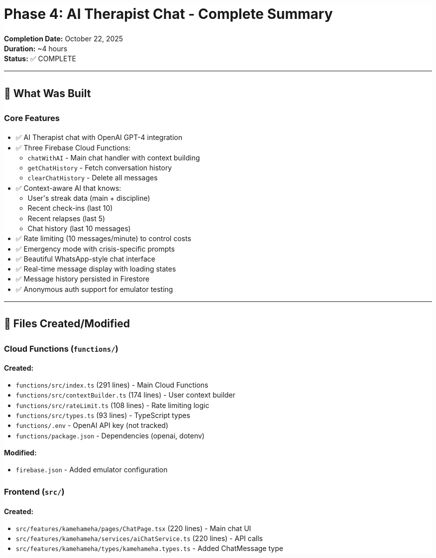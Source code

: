 # Phase 4: AI Therapist Chat - Complete Summary

**Completion Date:** October 22, 2025  
**Duration:** ~4 hours  
**Status:** ✅ COMPLETE

---

## 🎉 What Was Built

### Core Features
- ✅ AI Therapist chat with OpenAI GPT-4 integration
- ✅ Three Firebase Cloud Functions:
  - `chatWithAI` - Main chat handler with context building
  - `getChatHistory` - Fetch conversation history
  - `clearChatHistory` - Delete all messages
- ✅ Context-aware AI that knows:
  - User's streak data (main + discipline)
  - Recent check-ins (last 10)
  - Recent relapses (last 5)
  - Chat history (last 10 messages)
- ✅ Rate limiting (10 messages/minute) to control costs
- ✅ Emergency mode with crisis-specific prompts
- ✅ Beautiful WhatsApp-style chat interface
- ✅ Real-time message display with loading states
- ✅ Message history persisted in Firestore
- ✅ Anonymous auth support for emulator testing

---

## 📂 Files Created/Modified

### Cloud Functions (`functions/`)
**Created:**
- `functions/src/index.ts` (291 lines) - Main Cloud Functions
- `functions/src/contextBuilder.ts` (174 lines) - User context builder
- `functions/src/rateLimit.ts` (108 lines) - Rate limiting logic
- `functions/src/types.ts` (93 lines) - TypeScript types
- `functions/.env` - OpenAI API key (not tracked)
- `functions/package.json` - Dependencies (openai, dotenv)

**Modified:**
- `firebase.json` - Added emulator configuration

### Frontend (`src/`)
**Created:**
- `src/features/kamehameha/pages/ChatPage.tsx` (220 lines) - Main chat UI
- `src/features/kamehameha/services/aiChatService.ts` (220 lines) - API calls
- `src/features/kamehameha/types/kamehameha.types.ts` - Added ChatMessage type
